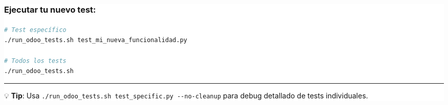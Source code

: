 ```python
```

### Ejecutar tu nuevo test:
```bash
# Test específico
./run_odoo_tests.sh test_mi_nueva_funcionalidad.py

# Todos los tests
./run_odoo_tests.sh
```

---

💡 **Tip**: Usa `./run_odoo_tests.sh test_specific.py --no-cleanup` para debug detallado de tests individuales.